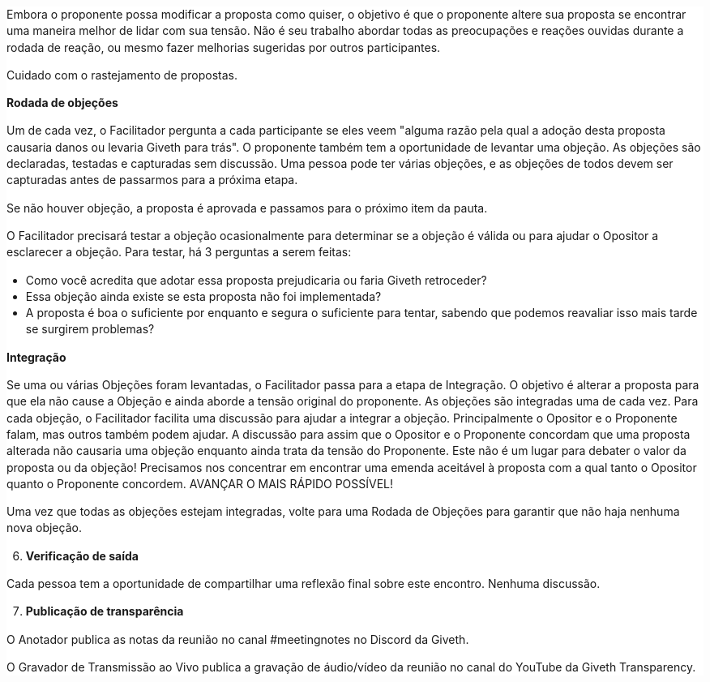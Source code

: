 Embora o proponente possa modificar a proposta como quiser, o objetivo é que o proponente altere sua proposta se encontrar uma maneira melhor de lidar com sua tensão. Não é seu trabalho abordar todas as preocupações e reações ouvidas durante a rodada de reação, ou mesmo fazer melhorias sugeridas por outros participantes.

Cuidado com o rastejamento de propostas.

**Rodada de objeções**

Um de cada vez, o Facilitador pergunta a cada participante se eles veem "alguma razão pela qual a adoção desta proposta causaria danos ou levaria Giveth para trás". O proponente também tem a oportunidade de levantar uma objeção. As objeções são declaradas, testadas e capturadas sem discussão. Uma pessoa pode ter várias objeções, e as objeções de todos devem ser capturadas antes de passarmos para a próxima etapa.

Se não houver objeção, a proposta é aprovada e passamos para o próximo item da pauta.

O Facilitador precisará testar a objeção ocasionalmente para determinar se a objeção é válida ou para ajudar o Opositor a esclarecer a objeção. Para testar, há 3 perguntas a serem feitas:

* Como você acredita que adotar essa proposta prejudicaria ou faria Giveth retroceder?
* Essa objeção ainda existe se esta proposta não foi implementada?
* A proposta é boa o suficiente por enquanto e segura o suficiente para tentar, sabendo que podemos reavaliar isso mais tarde se surgirem problemas?

**Integração**

Se uma ou várias Objeções foram levantadas, o Facilitador passa para a etapa de Integração. O objetivo é alterar a proposta para que ela não cause a Objeção e ainda aborde a tensão original do proponente. As objeções são integradas uma de cada vez. Para cada objeção, o Facilitador facilita uma discussão para ajudar a integrar a objeção. Principalmente o Opositor e o Proponente falam, mas outros também podem ajudar. A discussão para assim que o Opositor e o Proponente concordam que uma proposta alterada não causaria uma objeção enquanto ainda trata da tensão do Proponente. Este não é um lugar para debater o valor da proposta ou da objeção! Precisamos nos concentrar em encontrar uma emenda aceitável à proposta com a qual tanto o Opositor quanto o Proponente concordem. AVANÇAR O MAIS RÁPIDO POSSÍVEL!

Uma vez que todas as objeções estejam integradas, volte para uma Rodada de Objeções para garantir que não haja nenhuma nova objeção.

6. **Verificação de saída**

Cada pessoa tem a oportunidade de compartilhar uma reflexão final sobre este encontro. Nenhuma discussão.

7. **Publicação de transparência**

O Anotador publica as notas da reunião no canal #meetingnotes no Discord da Giveth.

O Gravador de Transmissão ao Vivo publica a gravação de áudio/vídeo da reunião no canal do YouTube da Giveth Transparency.

